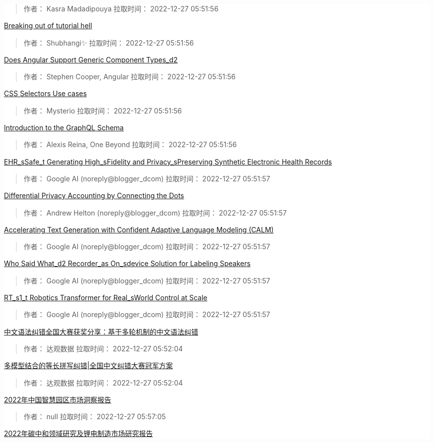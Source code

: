 > 作者： Kasra Madadipouya  拉取时间： 2022-12-27 05:51:56

 [Breaking out of tutorial hell](https://dev.to/shubhicodes/breaking-out-of-tutorial-hell-1714)

> 作者： Shubhangi✨  拉取时间： 2022-12-27 05:51:56

 [Does Angular Support Generic Component Types_d2](https://dev.to/angular/does-angular-support-generic-component-types-4fkm)

> 作者： Stephen Cooper, Angular  拉取时间： 2022-12-27 05:51:56

 [CSS Selectors Use cases](https://dev.to/shubhamtiwari909/css-selectors-use-cases-57dp)

> 作者： Mysterio  拉取时间： 2022-12-27 05:51:56

 [Introduction to the GraphQL Schema](https://dev.to/one-beyond/introduction-to-the-graphql-schema-jn5)

> 作者： Alexis Reina, One Beyond  拉取时间： 2022-12-27 05:51:56

 [EHR_sSafe_t Generating High_sFidelity and Privacy_sPreserving Synthetic Electronic Health Records](http://ai.googleblog.com/2022/12/ehr-safe-generating-high-fidelity-and.html)

> 作者： Google AI (noreply@blogger_dcom)  拉取时间： 2022-12-27 05:51:57

 [Differential Privacy Accounting by Connecting the Dots](http://ai.googleblog.com/2022/12/differential-privacy-accounting-by.html)

> 作者： Andrew Helton (noreply@blogger_dcom)  拉取时间： 2022-12-27 05:51:57

 [Accelerating Text Generation with Confident Adaptive Language Modeling (CALM)](http://ai.googleblog.com/2022/12/accelerating-text-generation-with.html)

> 作者： Google AI (noreply@blogger_dcom)  拉取时间： 2022-12-27 05:51:57

 [Who Said What_d2 Recorder_as On_sdevice Solution for Labeling Speakers](http://ai.googleblog.com/2022/12/who-said-what-recorders-on-device.html)

> 作者： Google AI (noreply@blogger_dcom)  拉取时间： 2022-12-27 05:51:57

 [RT_s1_t Robotics Transformer for Real_sWorld Control at Scale](http://ai.googleblog.com/2022/12/rt-1-robotics-transformer-for-real.html)

> 作者： Google AI (noreply@blogger_dcom)  拉取时间： 2022-12-27 05:51:57

 [中文语法纠错全国大赛获奖分享：基于多轮机制的中文语法纠错](https://www.52nlp.cn/%e4%b8%ad%e6%96%87%e8%af%ad%e6%b3%95%e7%ba%a0%e9%94%99%e5%85%a8%e5%9b%bd%e5%a4%a7%e8%b5%9b%e8%8e%b7%e5%a5%96%e5%88%86%e4%ba%ab%ef%bc%9a%e5%9f%ba%e4%ba%8e%e5%a4%9a%e8%bd%ae%e6%9c%ba%e5%88%b6%e7%9a%84)

> 作者： 达观数据  拉取时间： 2022-12-27 05:52:04

 [多模型结合的等长拼写纠错|全国中文纠错大赛冠军方案](https://www.52nlp.cn/%e5%a4%9a%e6%a8%a1%e5%9e%8b%e7%bb%93%e5%90%88%e7%9a%84%e7%ad%89%e9%95%bf%e6%8b%bc%e5%86%99%e7%ba%a0%e9%94%99%e5%85%a8%e5%9b%bd%e4%b8%ad%e6%96%87%e7%ba%a0%e9%94%99%e5%a4%a7%e8%b5%9b%e5%86%a0%e5%86%9b)

> 作者： 达观数据  拉取时间： 2022-12-27 05:52:04

 [2022年中国智慧园区市场洞察报告](https://report.iresearch.cn/report/202212/4123.shtml)

> 作者： null  拉取时间： 2022-12-27 05:57:05

 [2022年碳中和领域研究及锂电制造市场研究报告](https://report.iresearch.cn/report/202212/4122.shtml)
